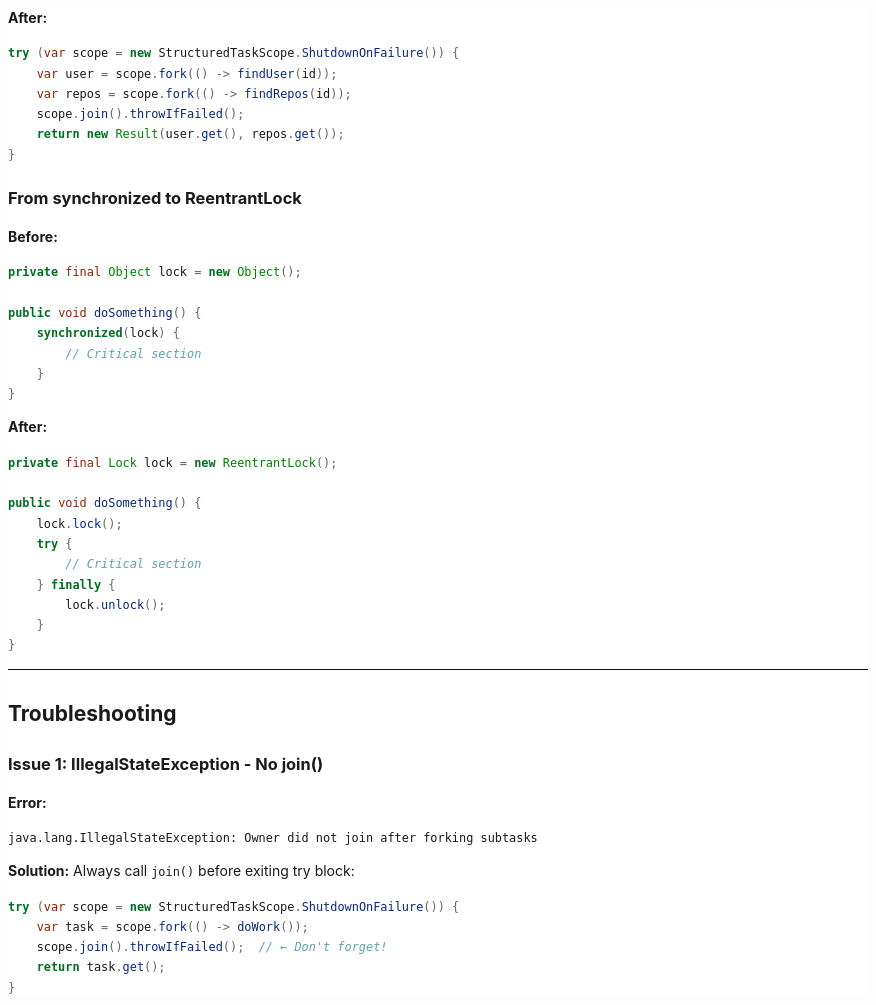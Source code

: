 **After:**
```java
try (var scope = new StructuredTaskScope.ShutdownOnFailure()) {
    var user = scope.fork(() -> findUser(id));
    var repos = scope.fork(() -> findRepos(id));
    scope.join().throwIfFailed();
    return new Result(user.get(), repos.get());
}
```

### From synchronized to ReentrantLock

**Before:**
```java
private final Object lock = new Object();

public void doSomething() {
    synchronized(lock) {
        // Critical section
    }
}
```

**After:**
```java
private final Lock lock = new ReentrantLock();

public void doSomething() {
    lock.lock();
    try {
        // Critical section
    } finally {
        lock.unlock();
    }
}
```

---

## Troubleshooting

### Issue 1: IllegalStateException - No join()

**Error:**
```
java.lang.IllegalStateException: Owner did not join after forking subtasks
```

**Solution:** Always call `join()` before exiting try block:
```java
try (var scope = new StructuredTaskScope.ShutdownOnFailure()) {
    var task = scope.fork(() -> doWork());
    scope.join().throwIfFailed();  // ← Don't forget!
    return task.get();
}
```
